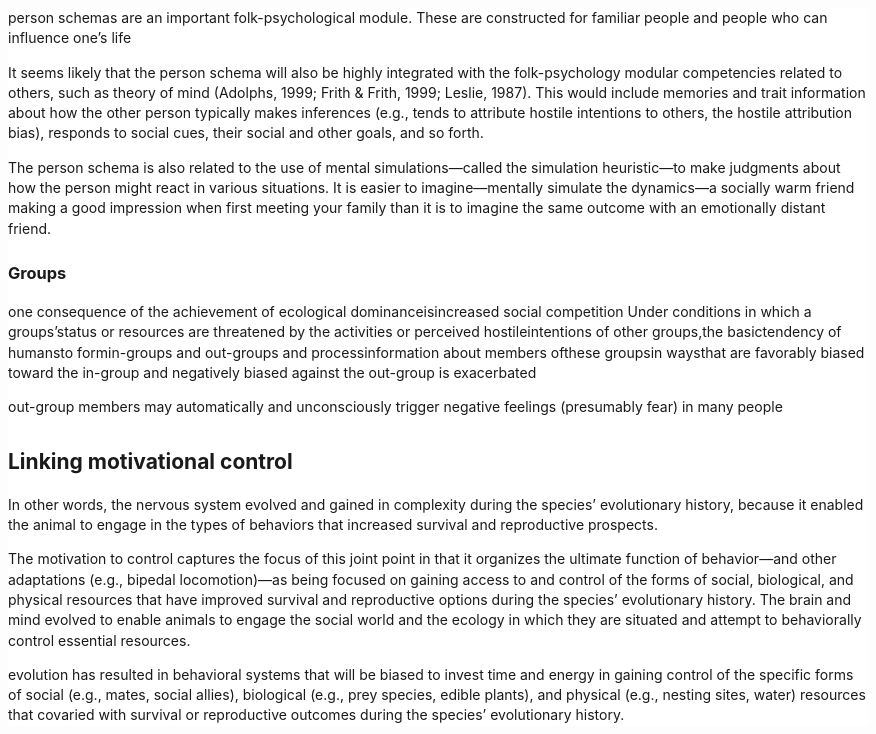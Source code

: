 person schemas are an important folk-psychological module. These are constructed for familiar people and people who can influence one’s life

It seems likely that the person schema will also be highly integrated with the folk-psychology
modular competencies related to others, such as theory of mind (Adolphs, 1999; Frith & Frith,
1999; Leslie, 1987). This would include memories and trait information about how the other
person typically makes inferences (e.g., tends to attribute hostile intentions to others, the
hostile attribution bias), responds to social cues, their social and other goals, and so forth.

The person schema is also related to the
use of mental simulations—called the simulation heuristic—to make judgments about how
the person might react in various situations.
It is easier to imagine—mentally simulate the
dynamics—a socially warm friend making a good impression when first meeting your family than it is to imagine the same outcome with an emotionally distant friend.

### Groups

one consequence of the achievement of ecological dominanceisincreased social competition
Under conditions in which a groups’status or resources are threatened by the activities
or perceived hostileintentions of other groups,the basictendency of humansto formin-groups
and out-groups and processinformation about members ofthese groupsin waysthat are favorably biased toward the in-group and negatively biased against the out-group is exacerbated

out-group members may automatically and unconsciously trigger negative feelings (presumably fear) in many people

## Linking motivational control

In other words, the nervous system evolved and gained
in complexity during the species’ evolutionary history, because it enabled the animal to
engage in the types of behaviors that increased survival and reproductive prospects.

The motivation to control captures the focus of this joint point in that it organizes
the ultimate function of behavior—and other adaptations (e.g., bipedal locomotion)—as
being focused on gaining access to and control of the forms of social, biological, and
physical resources that have improved survival and reproductive options during the species’ evolutionary history. The brain and mind evolved to enable animals to engage the
social world and the ecology in which they are situated and attempt to behaviorally
control essential resources.

evolution has resulted in behavioral systems that will be biased to invest time and
energy in gaining control of the specific forms of social (e.g., mates, social allies), biological (e.g., prey species, edible plants), and physical (e.g., nesting sites, water) resources
that covaried with survival or reproductive outcomes during the species’ evolutionary
history.
